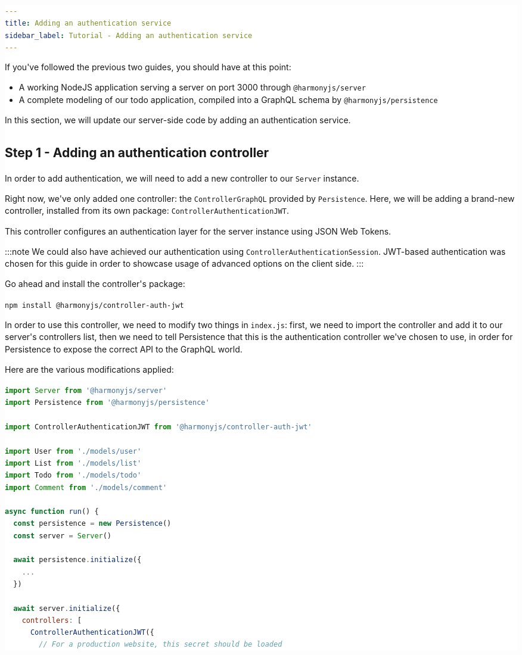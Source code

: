 ```yaml
---
title: Adding an authentication service
sidebar_label: Tutorial - Adding an authentication service
---
```


If you've followed the previous two guides, you should have at this point:

 * A working NodeJS application serving a server on port 3000 through `@harmonyjs/server`
 * A complete modeling of our todo application, compiled into a GraphQL schema by `@harmonyjs/persistence`

In this section, we will update our server-side code by adding an authentication service.
 
## Step 1 - Adding an authentication controller

In order to add authentication, we will need to add a new controller to our `Server` instance.

Right now, we've only added one controller: the `ControllerGraphQL` provided by `Persistence`.
Here, we will be adding a brand-new controller, installed from its own package: `ControllerAuthenticationJWT`.

This controller configures an authentication layer for the server instance using JSON Web Tokens.


:::note
We could also have achieved our authentication using `ControllerAuthenticationSession`. JWT-based authentication
was chosen for this guide in order to showcase usage of advanced options on the client side.
:::

Go ahead and install the controller's package:

```shell script
npm install @harmonyjs/controller-auth-jwt
```

In order to use this controller, we need to modify two things in `index.js`: first, we need to import
the controller and add it to our server's controllers list, then we need to tell Persistence
that this is the authentication controller we've chosen to use, in order for Persistence
to expose the correct API to the GraphQL world.

Here are the various modifications applied:

```js title="index.js" {4,21-25,29}
import Server from '@harmonyjs/server'
import Persistence from '@harmonyjs/persistence'

import ControllerAuthenticationJWT from '@harmonyjs/controller-auth-jwt'

import User from './models/user'
import List from './models/list'
import Todo from './models/todo'
import Comment from './models/comment'

async function run() {
  const persistence = new Persistence()
  const server = Server()

  await persistence.initialize({
    ...
  })

  await server.initialize({
    controllers: [
      ControllerAuthenticationJWT({
        // For a production website, this secret should be loaded 
```